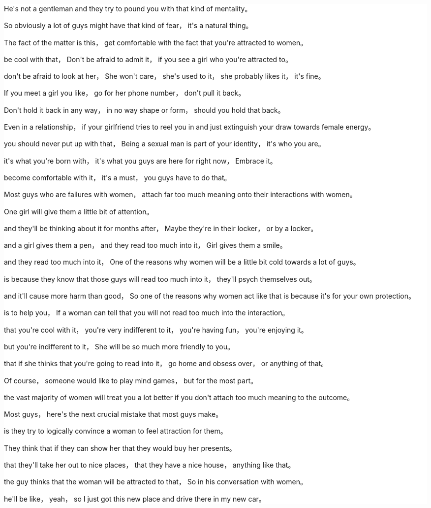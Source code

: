  He's not a gentleman and they try to pound you with that kind of mentality。

 So obviously a lot of guys might have that kind of fear， it's a natural thing。

 The fact of the matter is this， get comfortable with the fact that you're attracted to women。

 be cool with that， Don't be afraid to admit it， if you see a girl who you're attracted to。

 don't be afraid to look at her， She won't care， she's used to it， she probably likes it， it's fine。

 If you meet a girl you like， go for her phone number， don't pull it back。

 Don't hold it back in any way， in no way shape or form， should you hold that back。

 Even in a relationship， if your girlfriend tries to reel you in and just extinguish your draw towards female energy。

 you should never put up with that， Being a sexual man is part of your identity， it's who you are。

 it's what you're born with， it's what you guys are here for right now， Embrace it。

 become comfortable with it， it's a must， you guys have to do that。

 Most guys who are failures with women， attach far too much meaning onto their interactions with women。

 One girl will give them a little bit of attention。

 and they'll be thinking about it for months after， Maybe they're in their locker， or by a locker。

 and a girl gives them a pen， and they read too much into it， Girl gives them a smile。

 and they read too much into it， One of the reasons why women will be a little bit cold towards a lot of guys。

 is because they know that those guys will read too much into it， they'll psych themselves out。

 and it'll cause more harm than good， So one of the reasons why women act like that is because it's for your own protection。

 is to help you， If a woman can tell that you will not read too much into the interaction。

 that you're cool with it， you're very indifferent to it， you're having fun， you're enjoying it。

 but you're indifferent to it， She will be so much more friendly to you。

 that if she thinks that you're going to read into it， go home and obsess over， or anything of that。

 Of course， someone would like to play mind games， but for the most part。

 the vast majority of women will treat you a lot better if you don't attach too much meaning to the outcome。

 Most guys， here's the next crucial mistake that most guys make。

 is they try to logically convince a woman to feel attraction for them。

 They think that if they can show her that they would buy her presents。

 that they'll take her out to nice places， that they have a nice house， anything like that。

 the guy thinks that the woman will be attracted to that， So in his conversation with women。

 he'll be like， yeah， so I just got this new place and drive there in my new car。
